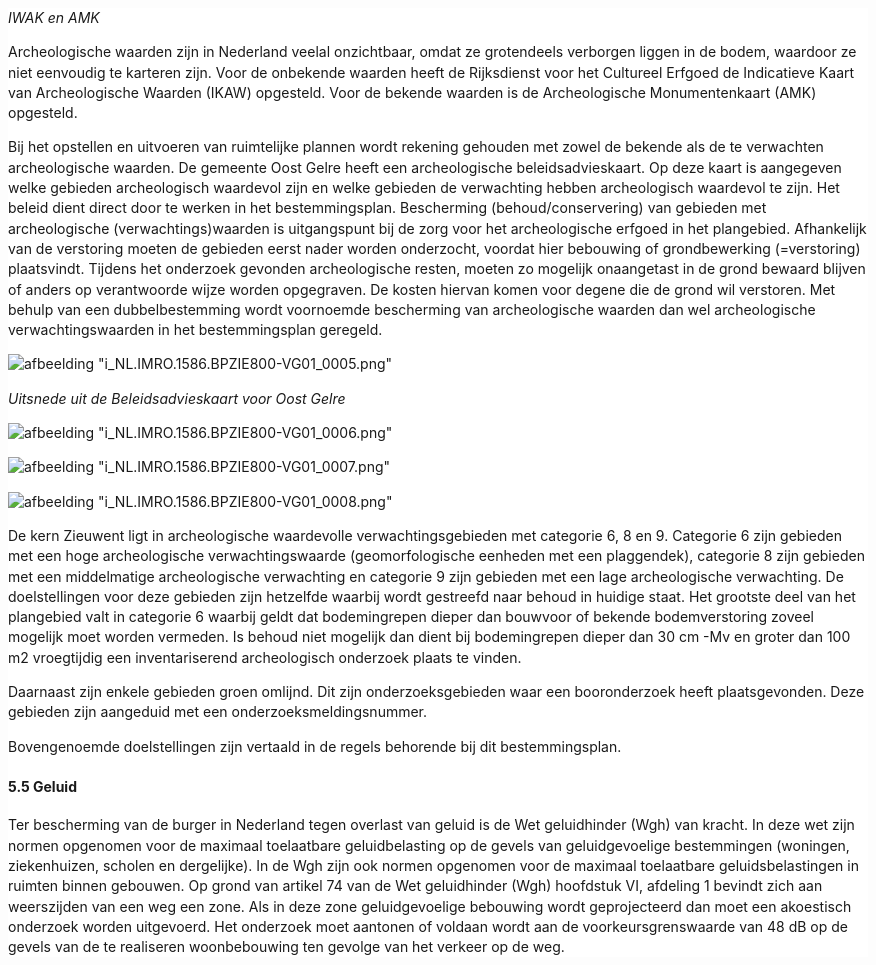 *IWAK en AMK*

Archeologische waarden zijn in Nederland veelal onzichtbaar, omdat ze grotendeels verborgen liggen in de bodem, waardoor ze niet eenvoudig te karteren zijn. Voor de onbekende waarden heeft de Rijksdienst voor het Cultureel Erfgoed de Indicatieve Kaart van Archeologische Waarden (IKAW) opgesteld. Voor de bekende waarden is de Archeologische Monumentenkaart (AMK) opgesteld.

Bij het opstellen en uitvoeren van ruimtelijke plannen wordt rekening gehouden met zowel de bekende als de te verwachten archeologische waarden. De gemeente Oost Gelre heeft een archeologische beleidsadvieskaart. Op deze kaart is aangegeven welke gebieden archeologisch waardevol zijn en welke gebieden de verwachting hebben archeologisch waardevol te zijn. Het beleid dient direct door te werken in het bestemmingsplan. Bescherming (behoud/conservering) van gebieden met archeologische (verwachtings)waarden is uitgangspunt bij de zorg voor het archeologische erfgoed in het plangebied. Afhankelijk van de verstoring moeten de gebieden eerst nader worden onderzocht, voordat hier bebouwing of grondbewerking (\=verstoring) plaatsvindt. Tijdens het onderzoek gevonden archeologische resten, moeten zo mogelijk onaangetast in de grond bewaard blijven of anders op verantwoorde wijze worden opgegraven. De kosten hiervan komen voor degene die de grond wil verstoren. Met behulp van een dubbelbestemming wordt voornoemde bescherming van archeologische waarden dan wel archeologische verwachtingswaarden in het bestemmingsplan geregeld.

![afbeelding "i_NL.IMRO.1586.BPZIE800-VG01_0005.png"](i_NL.IMRO.1586.BPZIE800-VG01_0005.png)

*Uitsnede uit de Beleidsadvieskaart voor Oost Gelre*

![afbeelding "i_NL.IMRO.1586.BPZIE800-VG01_0006.png"](i_NL.IMRO.1586.BPZIE800-VG01_0006.png)

![afbeelding "i_NL.IMRO.1586.BPZIE800-VG01_0007.png"](i_NL.IMRO.1586.BPZIE800-VG01_0007.png)

![afbeelding "i_NL.IMRO.1586.BPZIE800-VG01_0008.png"](i_NL.IMRO.1586.BPZIE800-VG01_0008.png)

De kern Zieuwent ligt in archeologische waardevolle verwachtingsgebieden met categorie 6, 8 en 9\. Categorie 6 zijn gebieden met een hoge archeologische verwachtingswaarde (geomorfologische eenheden met een plaggendek), categorie 8 zijn gebieden met een middelmatige archeologische verwachting en categorie 9 zijn gebieden met een lage archeologische verwachting. De doelstellingen voor deze gebieden zijn hetzelfde waarbij wordt gestreefd naar behoud in huidige staat. Het grootste deel van het plangebied valt in categorie 6 waarbij geldt dat bodemingrepen dieper dan bouwvoor of bekende bodemverstoring zoveel mogelijk moet worden vermeden. Is behoud niet mogelijk dan dient bij bodemingrepen dieper dan 30 cm \-Mv en groter dan 100 m2 vroegtijdig een inventariserend archeologisch onderzoek plaats te vinden.

Daarnaast zijn enkele gebieden groen omlijnd. Dit zijn onderzoeksgebieden waar een booronderzoek heeft plaatsgevonden. Deze gebieden zijn aangeduid met een onderzoeksmeldingsnummer.

Bovengenoemde doelstellingen zijn vertaald in de regels behorende bij dit bestemmingsplan.

#### 5\.5 Geluid

Ter bescherming van de burger in Nederland tegen overlast van geluid is de Wet geluidhinder (Wgh) van kracht. In deze wet zijn normen opgenomen voor de maximaal toelaatbare geluidbelasting op de gevels van geluidgevoelige bestemmingen (woningen, ziekenhuizen, scholen en dergelijke). In de Wgh zijn ook normen opgenomen voor de maximaal toelaatbare geluidsbelastingen in ruimten binnen gebouwen. Op grond van artikel 74 van de Wet geluidhinder (Wgh) hoofdstuk VI, afdeling 1 bevindt zich aan weerszijden van een weg een zone. Als in deze zone geluidgevoelige bebouwing wordt geprojecteerd dan moet een akoestisch onderzoek worden uitgevoerd. Het onderzoek moet aantonen of voldaan wordt aan de voorkeursgrenswaarde van 48 dB op de gevels van de te realiseren woonbebouwing ten gevolge van het verkeer op de weg.
